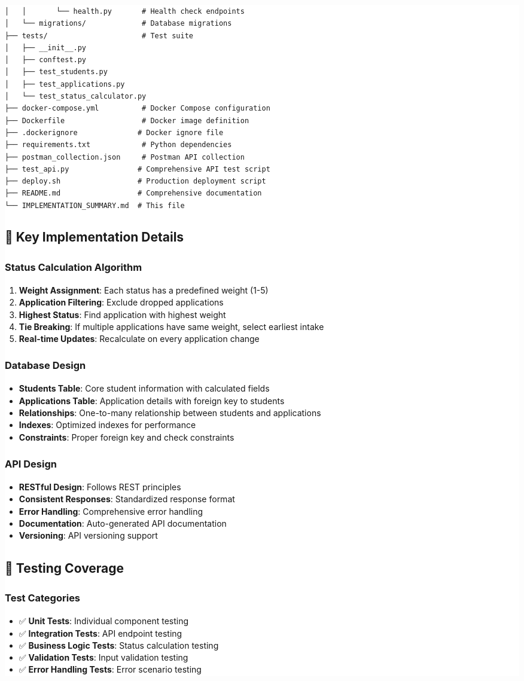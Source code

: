 ```
│   │       └── health.py       # Health check endpoints
│   └── migrations/             # Database migrations
├── tests/                      # Test suite
│   ├── __init__.py
│   ├── conftest.py
│   ├── test_students.py
│   ├── test_applications.py
│   └── test_status_calculator.py
├── docker-compose.yml          # Docker Compose configuration
├── Dockerfile                  # Docker image definition
├── .dockerignore              # Docker ignore file
├── requirements.txt            # Python dependencies
├── postman_collection.json     # Postman API collection
├── test_api.py                # Comprehensive API test script
├── deploy.sh                  # Production deployment script
├── README.md                  # Comprehensive documentation
└── IMPLEMENTATION_SUMMARY.md  # This file
```

## 🔧 Key Implementation Details

### Status Calculation Algorithm
1. **Weight Assignment**: Each status has a predefined weight (1-5)
2. **Application Filtering**: Exclude dropped applications
3. **Highest Status**: Find application with highest weight
4. **Tie Breaking**: If multiple applications have same weight, select earliest intake
5. **Real-time Updates**: Recalculate on every application change

### Database Design
- **Students Table**: Core student information with calculated fields
- **Applications Table**: Application details with foreign key to students
- **Relationships**: One-to-many relationship between students and applications
- **Indexes**: Optimized indexes for performance
- **Constraints**: Proper foreign key and check constraints

### API Design
- **RESTful Design**: Follows REST principles
- **Consistent Responses**: Standardized response format
- **Error Handling**: Comprehensive error handling
- **Documentation**: Auto-generated API documentation
- **Versioning**: API versioning support

## 🧪 Testing Coverage

### Test Categories
- ✅ **Unit Tests**: Individual component testing
- ✅ **Integration Tests**: API endpoint testing
- ✅ **Business Logic Tests**: Status calculation testing
- ✅ **Validation Tests**: Input validation testing
- ✅ **Error Handling Tests**: Error scenario testing
